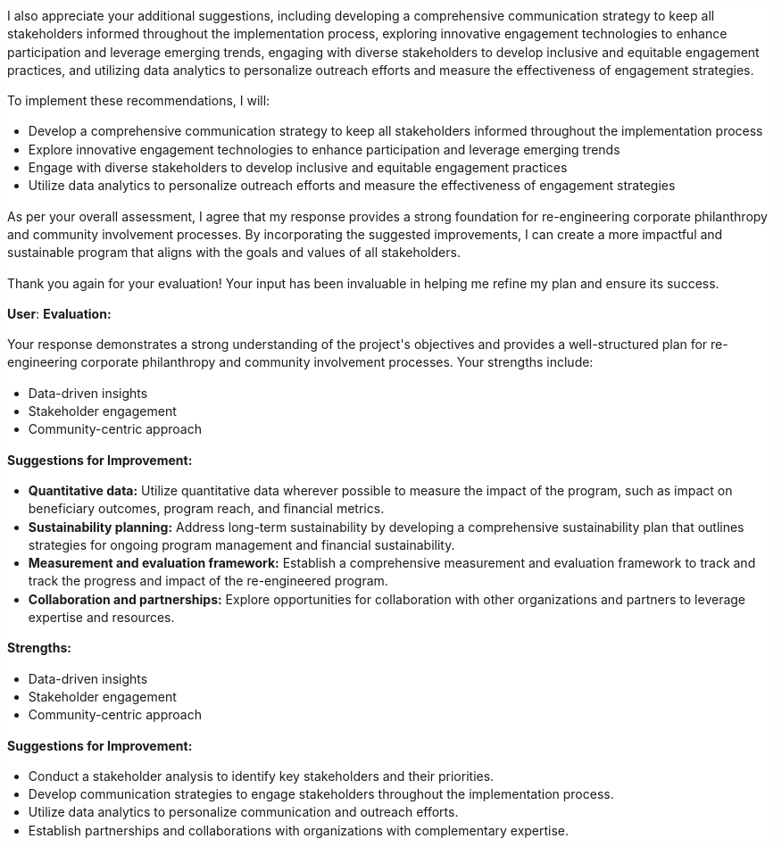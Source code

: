 I also appreciate your additional suggestions, including developing a comprehensive communication strategy to keep all stakeholders informed throughout the implementation process, exploring innovative engagement technologies to enhance participation and leverage emerging trends, engaging with diverse stakeholders to develop inclusive and equitable engagement practices, and utilizing data analytics to personalize outreach efforts and measure the effectiveness of engagement strategies.

To implement these recommendations, I will:

* Develop a comprehensive communication strategy to keep all stakeholders informed throughout the implementation process
* Explore innovative engagement technologies to enhance participation and leverage emerging trends
* Engage with diverse stakeholders to develop inclusive and equitable engagement practices
* Utilize data analytics to personalize outreach efforts and measure the effectiveness of engagement strategies

As per your overall assessment, I agree that my response provides a strong foundation for re-engineering corporate philanthropy and community involvement processes. By incorporating the suggested improvements, I can create a more impactful and sustainable program that aligns with the goals and values of all stakeholders.

Thank you again for your evaluation! Your input has been invaluable in helping me refine my plan and ensure its success.

**User**: **Evaluation:**

Your response demonstrates a strong understanding of the project's objectives and provides a well-structured plan for re-engineering corporate philanthropy and community involvement processes. Your strengths include:

* Data-driven insights
* Stakeholder engagement
* Community-centric approach

**Suggestions for Improvement:**

* **Quantitative data:** Utilize quantitative data wherever possible to measure the impact of the program, such as impact on beneficiary outcomes, program reach, and financial metrics.
* **Sustainability planning:** Address long-term sustainability by developing a comprehensive sustainability plan that outlines strategies for ongoing program management and financial sustainability.
* **Measurement and evaluation framework:** Establish a comprehensive measurement and evaluation framework to track and track the progress and impact of the re-engineered program.
* **Collaboration and partnerships:** Explore opportunities for collaboration with other organizations and partners to leverage expertise and resources.

**Strengths:**

* Data-driven insights
* Stakeholder engagement
* Community-centric approach

**Suggestions for Improvement:**

* Conduct a stakeholder analysis to identify key stakeholders and their priorities.
* Develop communication strategies to engage stakeholders throughout the implementation process.
* Utilize data analytics to personalize communication and outreach efforts.
* Establish partnerships and collaborations with organizations with complementary expertise.
